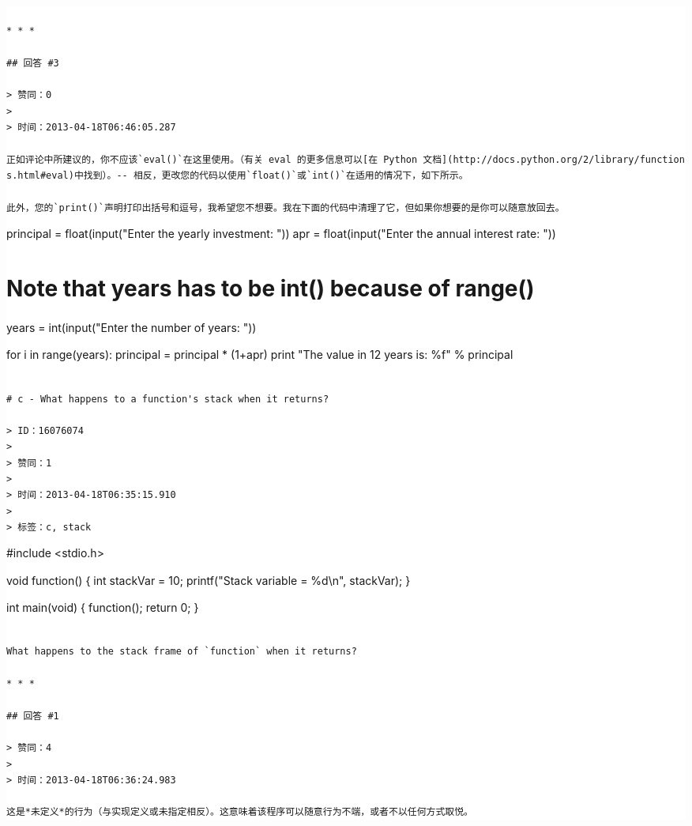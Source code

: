 ```

* * *

## 回答 #3

> 赞同：0
> 
> 时间：2013-04-18T06:46:05.287

正如评论中所建议的，你不应该`eval()`在这里使用。（有关 eval 的更多信息可以[在 Python 文档](http://docs.python.org/2/library/functions.html#eval)中找到）。-- 相反，更改您的代码以使用`float()`或`int()`在适用的情况下，如下所示。

此外，您的`print()`声明打印出括号和逗号，我希望您不想要。我在下面的代码中清理了它，但如果你想要的是你可以随意放回去。

```
principal = float(input("Enter the yearly investment: "))
apr = float(input("Enter the annual interest rate: "))

# Note that years has to be int() because of range()
years = int(input("Enter the number of years: "))

for i in range(years):
    principal = principal * (1+apr)
print "The value in 12 years is: %f" % principal 
```

# c - What happens to a function's stack when it returns?

> ID：16076074
> 
> 赞同：1
> 
> 时间：2013-04-18T06:35:15.910
> 
> 标签：c, stack

```
#include <stdio.h>

void function()
{
    int stackVar = 10;
    printf("Stack variable = %d\n", stackVar);
}

int main(void)
{
    function();
    return 0;
} 
```

What happens to the stack frame of `function` when it returns?

* * *

## 回答 #1

> 赞同：4
> 
> 时间：2013-04-18T06:36:24.983

这是*未定义*的行为（与实现定义或未指定相反）。这意味着该程序可以随意行为不端，或者不以任何方式取悦。

```